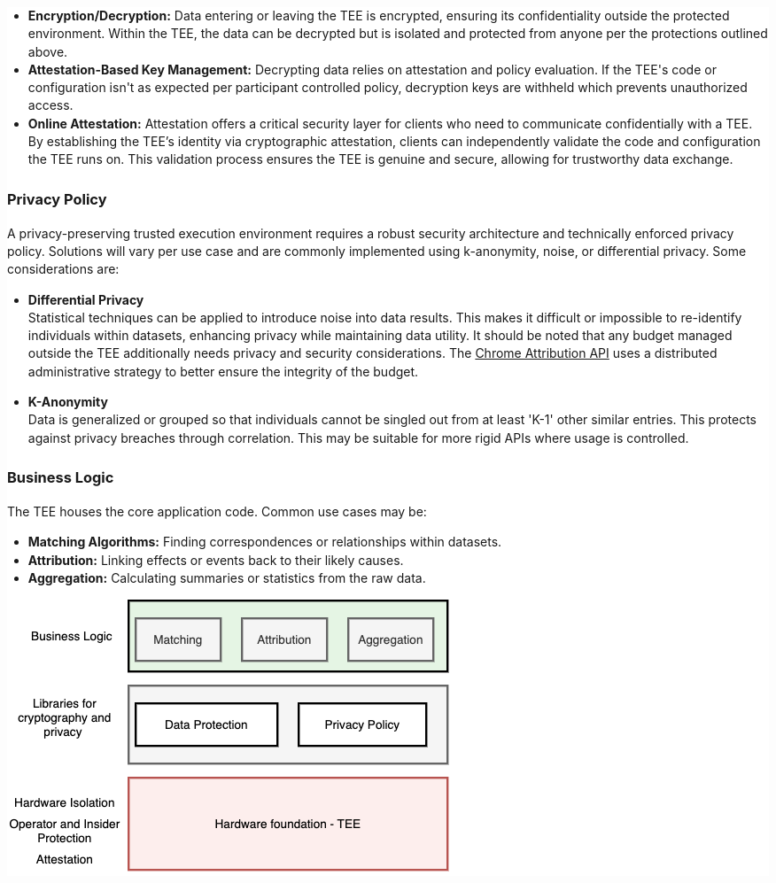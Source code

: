 
*   **Encryption/Decryption:** Data entering or leaving the TEE is encrypted, ensuring its confidentiality outside the protected environment. Within the TEE, the data can be decrypted but is isolated and protected from anyone per the protections outlined above.
*   **Attestation-Based Key Management:** Decrypting data relies on attestation and policy evaluation. If the TEE's code or configuration isn't as expected per participant controlled policy, decryption keys are withheld which prevents unauthorized access.
*   **Online Attestation:** Attestation offers a critical security layer for clients who need to communicate confidentially with a TEE. By establishing the TEE’s identity via cryptographic attestation, clients can independently validate the code and configuration the TEE runs on. This validation process ensures the TEE is genuine and secure, allowing for trustworthy data exchange.


### Privacy Policy

A privacy-preserving trusted execution environment requires a robust security architecture and technically enforced privacy policy. Solutions will vary per use case and are commonly implemented using k-anonymity, noise, or differential privacy. Some considerations are:

*   **Differential Privacy** \
Statistical techniques can be applied to introduce noise into data results. This makes it difficult or impossible to re-identify individuals within datasets, enhancing privacy while maintaining data utility. It should be noted that any budget managed outside the TEE additionally needs privacy and security considerations. The [Chrome Attribution API](https://github.com/WICG/attribution-reporting-api/blob/main/AGGREGATION_SERVICE_TEE.md#key-terms) uses a distributed administrative strategy to better ensure the integrity of the budget.

*   **K-Anonymity** \
Data is generalized or grouped so that individuals cannot be singled out from at least 'K-1' other similar entries. This protects against privacy breaches through correlation. This may be suitable for more rigid APIs where usage is controlled.


### Business Logic

The TEE houses the core application code. Common use cases may be:

*   **Matching Algorithms:** Finding correspondences or relationships within datasets.
*   **Attribution:** Linking effects or events back to their likely causes.
*   **Aggregation:** Calculating summaries or statistics from the raw data.


![alt_text](images/image1.png "image_tooltip")
